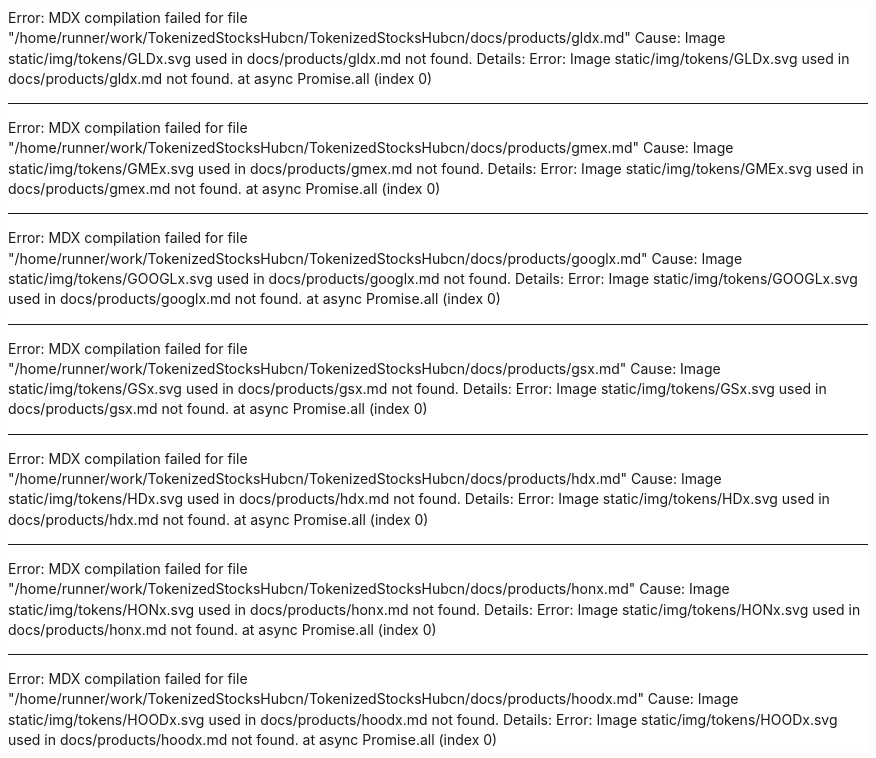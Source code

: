 Error: MDX compilation failed for file "/home/runner/work/TokenizedStocksHubcn/TokenizedStocksHubcn/docs/products/gldx.md"
Cause: Image static/img/tokens/GLDx.svg used in docs/products/gldx.md not found.
Details:
Error: Image static/img/tokens/GLDx.svg used in docs/products/gldx.md not found.
    at async Promise.all (index 0)

--------------------------

Error: MDX compilation failed for file "/home/runner/work/TokenizedStocksHubcn/TokenizedStocksHubcn/docs/products/gmex.md"
Cause: Image static/img/tokens/GMEx.svg used in docs/products/gmex.md not found.
Details:
Error: Image static/img/tokens/GMEx.svg used in docs/products/gmex.md not found.
    at async Promise.all (index 0)

--------------------------

Error: MDX compilation failed for file "/home/runner/work/TokenizedStocksHubcn/TokenizedStocksHubcn/docs/products/googlx.md"
Cause: Image static/img/tokens/GOOGLx.svg used in docs/products/googlx.md not found.
Details:
Error: Image static/img/tokens/GOOGLx.svg used in docs/products/googlx.md not found.
    at async Promise.all (index 0)

--------------------------

Error: MDX compilation failed for file "/home/runner/work/TokenizedStocksHubcn/TokenizedStocksHubcn/docs/products/gsx.md"
Cause: Image static/img/tokens/GSx.svg used in docs/products/gsx.md not found.
Details:
Error: Image static/img/tokens/GSx.svg used in docs/products/gsx.md not found.
    at async Promise.all (index 0)

--------------------------

Error: MDX compilation failed for file "/home/runner/work/TokenizedStocksHubcn/TokenizedStocksHubcn/docs/products/hdx.md"
Cause: Image static/img/tokens/HDx.svg used in docs/products/hdx.md not found.
Details:
Error: Image static/img/tokens/HDx.svg used in docs/products/hdx.md not found.
    at async Promise.all (index 0)

--------------------------

Error: MDX compilation failed for file "/home/runner/work/TokenizedStocksHubcn/TokenizedStocksHubcn/docs/products/honx.md"
Cause: Image static/img/tokens/HONx.svg used in docs/products/honx.md not found.
Details:
Error: Image static/img/tokens/HONx.svg used in docs/products/honx.md not found.
    at async Promise.all (index 0)

--------------------------

Error: MDX compilation failed for file "/home/runner/work/TokenizedStocksHubcn/TokenizedStocksHubcn/docs/products/hoodx.md"
Cause: Image static/img/tokens/HOODx.svg used in docs/products/hoodx.md not found.
Details:
Error: Image static/img/tokens/HOODx.svg used in docs/products/hoodx.md not found.
    at async Promise.all (index 0)

